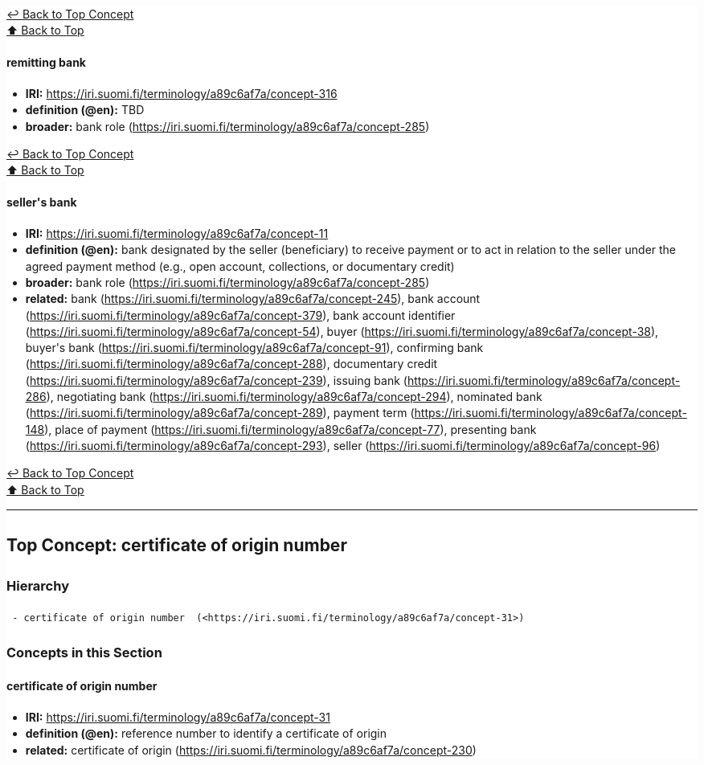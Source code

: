 [↩️ Back to Top Concept](#top-business-actor)  
[⬆️ Back to Top](#index)

#### remitting bank
<a id='remitting-bank'></a>

- **IRI:** <https://iri.suomi.fi/terminology/a89c6af7a/concept-316>
- **definition (@en):** TBD
- **broader:** bank role (<https://iri.suomi.fi/terminology/a89c6af7a/concept-285>)

[↩️ Back to Top Concept](#top-business-actor)  
[⬆️ Back to Top](#index)

#### seller's bank
<a id='seller-s-bank'></a>

- **IRI:** <https://iri.suomi.fi/terminology/a89c6af7a/concept-11>
- **definition (@en):** bank designated by the seller (beneficiary) to receive payment or to act in relation to the seller under the agreed payment method (e.g., open account, collections, or documentary credit)
- **broader:** bank role (<https://iri.suomi.fi/terminology/a89c6af7a/concept-285>)
- **related:** bank (<https://iri.suomi.fi/terminology/a89c6af7a/concept-245>), bank account (<https://iri.suomi.fi/terminology/a89c6af7a/concept-379>), bank account identifier (<https://iri.suomi.fi/terminology/a89c6af7a/concept-54>), buyer (<https://iri.suomi.fi/terminology/a89c6af7a/concept-38>), buyer's bank (<https://iri.suomi.fi/terminology/a89c6af7a/concept-91>), confirming bank (<https://iri.suomi.fi/terminology/a89c6af7a/concept-288>), documentary credit (<https://iri.suomi.fi/terminology/a89c6af7a/concept-239>), issuing bank (<https://iri.suomi.fi/terminology/a89c6af7a/concept-286>), negotiating bank (<https://iri.suomi.fi/terminology/a89c6af7a/concept-294>), nominated bank (<https://iri.suomi.fi/terminology/a89c6af7a/concept-289>), payment term (<https://iri.suomi.fi/terminology/a89c6af7a/concept-148>), place of payment (<https://iri.suomi.fi/terminology/a89c6af7a/concept-77>), presenting bank (<https://iri.suomi.fi/terminology/a89c6af7a/concept-293>), seller (<https://iri.suomi.fi/terminology/a89c6af7a/concept-96>)

[↩️ Back to Top Concept](#top-business-actor)  
[⬆️ Back to Top](#index)

---

## Top Concept: certificate of origin number
<a id='top-certificate-of-origin-number'></a>

### Hierarchy
```
 - certificate of origin number  (<https://iri.suomi.fi/terminology/a89c6af7a/concept-31>)
```

### Concepts in this Section

#### certificate of origin number
<a id='certificate-of-origin-number'></a>

- **IRI:** <https://iri.suomi.fi/terminology/a89c6af7a/concept-31>
- **definition (@en):** reference number to identify a certificate of origin
- **related:** certificate of origin (<https://iri.suomi.fi/terminology/a89c6af7a/concept-230>)
